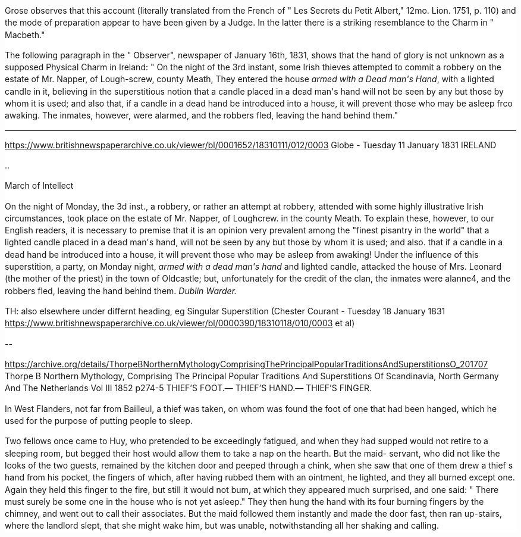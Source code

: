 
Grose observes that this account (literally translated from the French of " Les Secrets du Petit Albert," 12mo. Lion. 1751, p. 110) and the mode of preparation appear to have been given by a Judge. In the latter there is a striking resemblance to the Charm in " Macbeth."

The following paragraph in the " Observer", newspaper of January 16th, 1831, shows that the hand of glory is not unknown as a supposed Physical Charm in Ireland: " On the night of the 3rd instant, some Irish thieves attempted to commit a robbery on the estate of Mr. Napper, of Lough-screw, county Meath, They entered the house *armed with a Dead man's Hand*, with a lighted candle in it, believing in the superstitious notion that a candle placed in a dead man's hand will not be seen by any but those by whom it is used; and also that, if a candle in a dead hand be introduced into a house, it will prevent those who may be asleep frco awaking. The inmates, however, were alarmed, and the robbers fled, leaving the hand behind them."


---

https://www.britishnewspaperarchive.co.uk/viewer/bl/0001652/18310111/012/0003
Globe - Tuesday 11 January 1831
IRELAND

..

March of Intellect

On the night of Monday, the 3d inst., a robbery, or rather an attempt at robbery, attended with some highly illustrative Irish circumstances, took place on the estate of Mr. Napper, of Loughcrew. in the county Meath. To explain these, however, to our English readers, it is necessary to premise that it is an opinion very prevalent among the "finest pisantry in the world" that a lighted candle placed in a dead man's hand, will not be seen by any but those by whom it is used; and also. that if a candle in a dead hand be introduced into a house, it will prevent those who may be asleep from awaking! Under the influence of this superstition, a party, on Monday night, *armed with a dead man's hand* and lighted candle, attacked the house of Mrs. Leonard (the mother of the priest) in the town of Oldcastle; but, unfortunately for the credit of the clan, the inmates were alanne4, and the robbers fled, leaving the hand behind them. *Dublin Warder.*


TH: also elsewhere under differnt heading, eg Singular Superstition (Chester Courant - Tuesday 18 January 1831 https://www.britishnewspaperarchive.co.uk/viewer/bl/0000390/18310118/010/0003 et al)



--

https://archive.org/details/ThorpeBNorthernMythologyComprisingThePrincipalPopularTraditionsAndSuperstitionsO_201707
Thorpe B Northern Mythology, Comprising The Principal Popular Traditions And Superstitions Of Scandinavia, North Germany And The Netherlands Vol III 1852
p274-5
THIEF’S FOOT.— THIEF’S HAND.— THIEF’S FINGER.

In West Flanders, not far from Bailleul, a thief was taken, on whom was found the foot of one that had been hanged, which he used for the purpose of putting people to sleep.

Two fellows once came to Huy, who pretended to be exceedingly fatigued, and when they had supped would not retire to a sleeping room, but begged their host would allow them to take a nap on the hearth. But the maid- servant, who did not like the looks of the two guests, remained by the kitchen door and peeped through a chink, when she saw that one of them drew a thief s hand from his pocket, the fingers of which, after having rubbed them with an ointment, he lighted, and they all burned except one. Again they held this finger to the fire, but still it would not bum, at which they appeared much surprised, and one said: " There must surely be some one in the house who is not yet asleep." They then hung the hand with its four burning fingers by the chimney, and went out to call their associates. But the maid followed them instantly and made the door fast, then ran up-stairs, where the landlord slept, that she might wake him, but was unable, notwithstanding all her shaking and calling.
